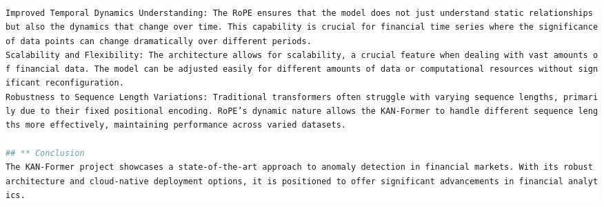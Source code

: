    ```bash
Improved Temporal Dynamics Understanding: The RoPE ensures that the model does not just understand static relationships but also the dynamics that change over time. This capability is crucial for financial time series where the significance of data points can change dramatically over different periods.
Scalability and Flexibility: The architecture allows for scalability, a crucial feature when dealing with vast amounts of financial data. The model can be adjusted easily for different amounts of data or computational resources without significant reconfiguration.
Robustness to Sequence Length Variations: Traditional transformers often struggle with varying sequence lengths, primarily due to their fixed positional encoding. RoPE’s dynamic nature allows the KAN-Former to handle different sequence lengths more effectively, maintaining performance across varied datasets.

## ** Conclusion
The KAN-Former project showcases a state-of-the-art approach to anomaly detection in financial markets. With its robust architecture and cloud-native deployment options, it is positioned to offer significant advancements in financial analytics.